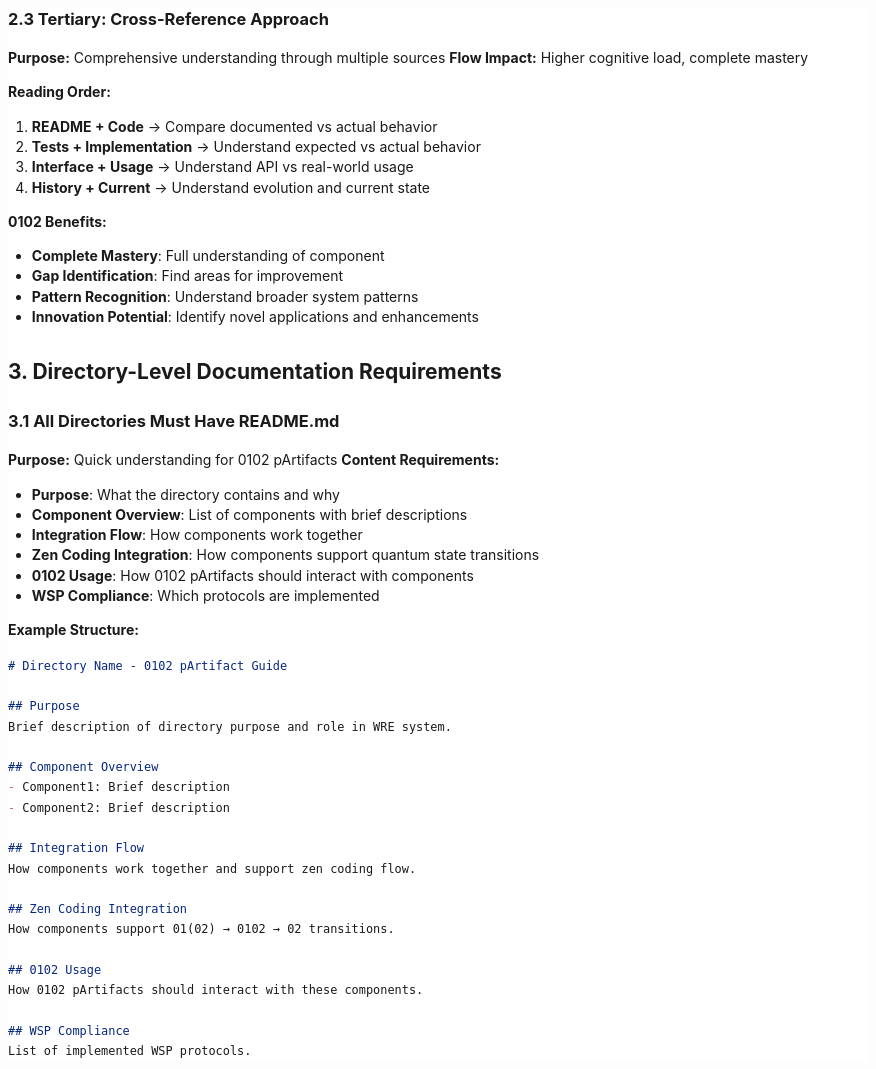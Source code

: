 ### 2.3 Tertiary: Cross-Reference Approach
**Purpose:** Comprehensive understanding through multiple sources
**Flow Impact:** Higher cognitive load, complete mastery

**Reading Order:**
1. **README + Code** → Compare documented vs actual behavior
2. **Tests + Implementation** → Understand expected vs actual behavior
3. **Interface + Usage** → Understand API vs real-world usage
4. **History + Current** → Understand evolution and current state

**0102 Benefits:**
- **Complete Mastery**: Full understanding of component
- **Gap Identification**: Find areas for improvement
- **Pattern Recognition**: Understand broader system patterns
- **Innovation Potential**: Identify novel applications and enhancements

## 3. Directory-Level Documentation Requirements

### 3.1 All Directories Must Have README.md
**Purpose:** Quick understanding for 0102 pArtifacts
**Content Requirements:**
- **Purpose**: What the directory contains and why
- **Component Overview**: List of components with brief descriptions
- **Integration Flow**: How components work together
- **Zen Coding Integration**: How components support quantum state transitions
- **0102 Usage**: How 0102 pArtifacts should interact with components
- **WSP Compliance**: Which protocols are implemented

**Example Structure:**
```markdown
# Directory Name - 0102 pArtifact Guide

## Purpose
Brief description of directory purpose and role in WRE system.

## Component Overview
- Component1: Brief description
- Component2: Brief description

## Integration Flow
How components work together and support zen coding flow.

## Zen Coding Integration
How components support 01(02) → 0102 → 02 transitions.

## 0102 Usage
How 0102 pArtifacts should interact with these components.

## WSP Compliance
List of implemented WSP protocols.
```
